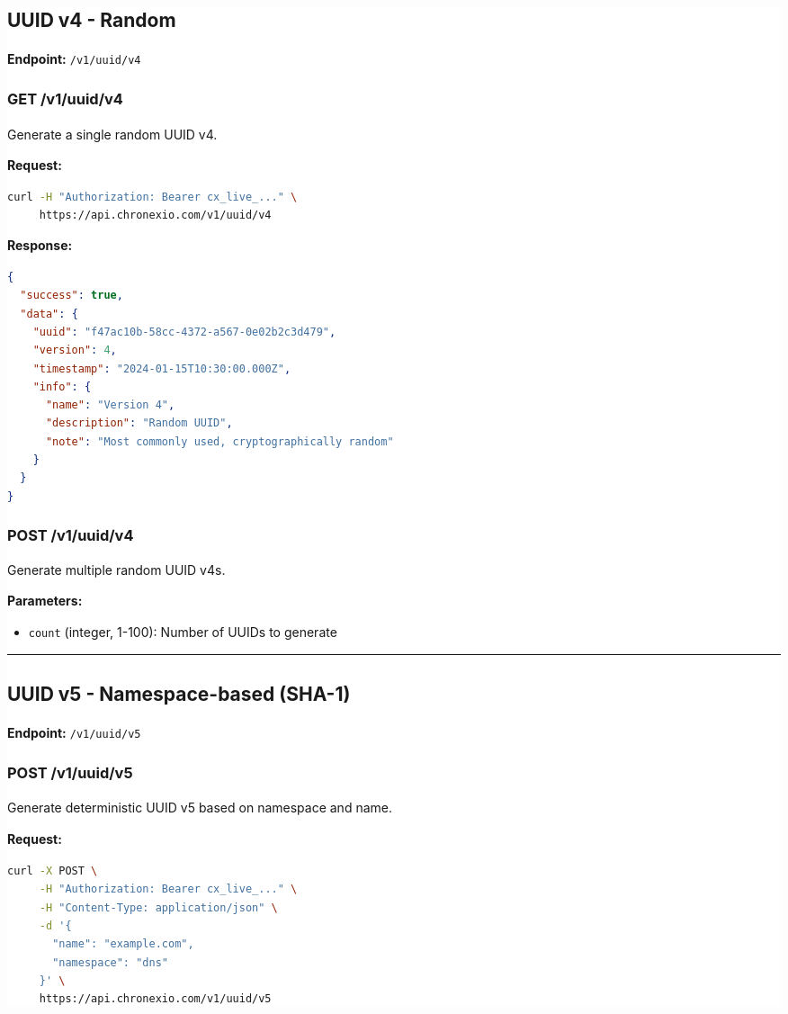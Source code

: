 
## UUID v4 - Random

**Endpoint:** `/v1/uuid/v4`

### GET /v1/uuid/v4
Generate a single random UUID v4.

**Request:**
```bash
curl -H "Authorization: Bearer cx_live_..." \
     https://api.chronexio.com/v1/uuid/v4
```

**Response:**
```json
{
  "success": true,
  "data": {
    "uuid": "f47ac10b-58cc-4372-a567-0e02b2c3d479",
    "version": 4,
    "timestamp": "2024-01-15T10:30:00.000Z",
    "info": {
      "name": "Version 4",
      "description": "Random UUID",
      "note": "Most commonly used, cryptographically random"
    }
  }
}
```

### POST /v1/uuid/v4
Generate multiple random UUID v4s.

**Parameters:**
- `count` (integer, 1-100): Number of UUIDs to generate

---

## UUID v5 - Namespace-based (SHA-1)

**Endpoint:** `/v1/uuid/v5`

### POST /v1/uuid/v5
Generate deterministic UUID v5 based on namespace and name.

**Request:**
```bash
curl -X POST \
     -H "Authorization: Bearer cx_live_..." \
     -H "Content-Type: application/json" \
     -d '{
       "name": "example.com",
       "namespace": "dns"
     }' \
     https://api.chronexio.com/v1/uuid/v5
```
